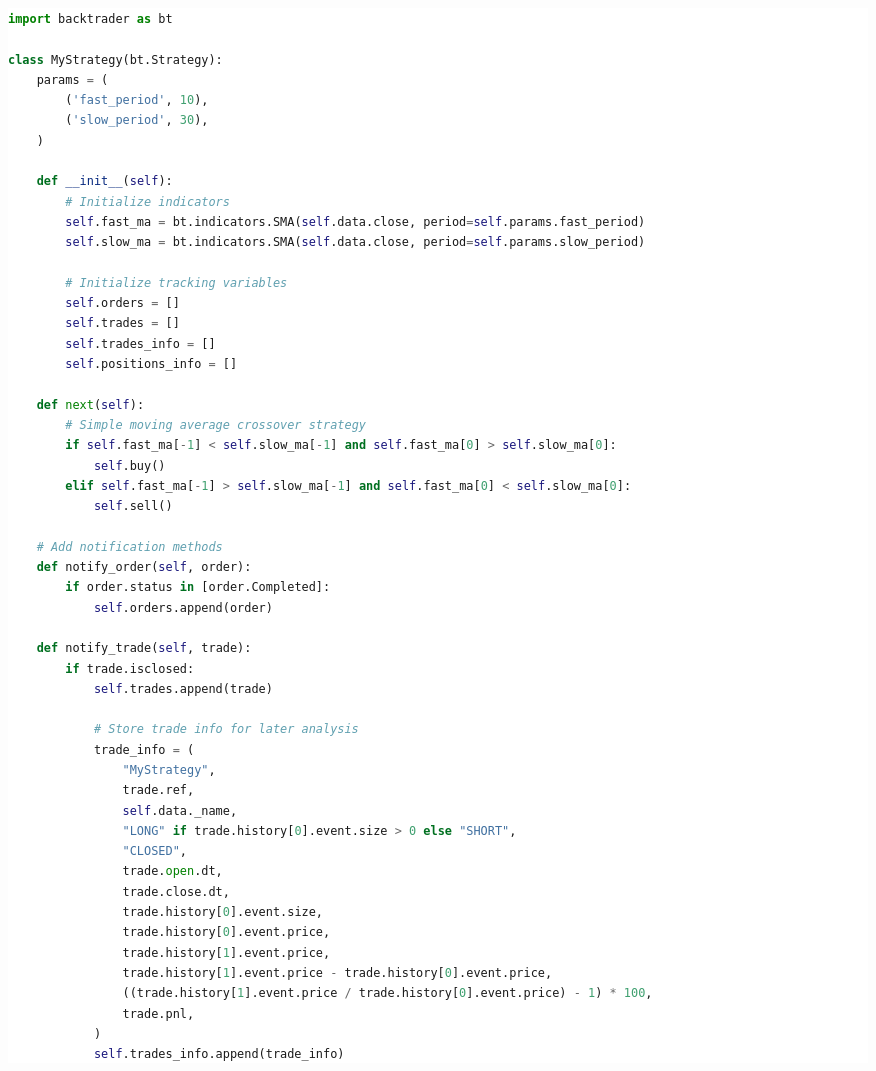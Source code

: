 ```python
import backtrader as bt

class MyStrategy(bt.Strategy):
    params = (
        ('fast_period', 10),
        ('slow_period', 30),
    )
    
    def __init__(self):
        # Initialize indicators
        self.fast_ma = bt.indicators.SMA(self.data.close, period=self.params.fast_period)
        self.slow_ma = bt.indicators.SMA(self.data.close, period=self.params.slow_period)
        
        # Initialize tracking variables
        self.orders = []
        self.trades = []
        self.trades_info = []
        self.positions_info = []
    
    def next(self):
        # Simple moving average crossover strategy
        if self.fast_ma[-1] < self.slow_ma[-1] and self.fast_ma[0] > self.slow_ma[0]:
            self.buy()
        elif self.fast_ma[-1] > self.slow_ma[-1] and self.fast_ma[0] < self.slow_ma[0]:
            self.sell()
            
    # Add notification methods
    def notify_order(self, order):
        if order.status in [order.Completed]:
            self.orders.append(order)
            
    def notify_trade(self, trade):
        if trade.isclosed:
            self.trades.append(trade)
            
            # Store trade info for later analysis
            trade_info = (
                "MyStrategy",
                trade.ref,
                self.data._name,
                "LONG" if trade.history[0].event.size > 0 else "SHORT",
                "CLOSED",
                trade.open.dt,
                trade.close.dt,
                trade.history[0].event.size,
                trade.history[0].event.price,
                trade.history[1].event.price,
                trade.history[1].event.price - trade.history[0].event.price,
                ((trade.history[1].event.price / trade.history[0].event.price) - 1) * 100,
                trade.pnl,
            )
            self.trades_info.append(trade_info)
```
